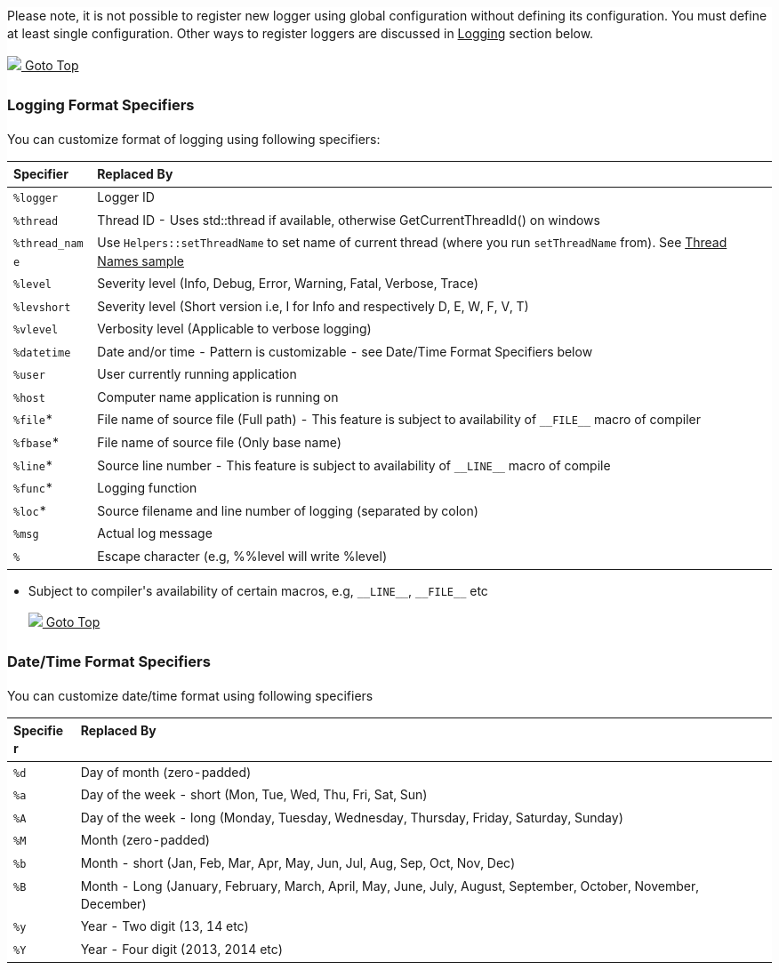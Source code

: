 Please note, it is not possible to register new logger using global configuration without defining its configuration. You must define at least single configuration. Other ways to register loggers are discussed in [Logging](easyloggingpp.md#logging) section below.

[![](https://raw.githubusercontent.com/muflihun/easyloggingpp.muflihun.com/master/images/up.png?v=4) Goto Top](easyloggingpp.md#table-of-contents)

### Logging Format Specifiers

You can customize format of logging using following specifiers:

| Specifier | Replaced By |
| :--- | :--- |
| `%logger` | Logger ID |
| `%thread` | Thread ID - Uses std::thread if available, otherwise GetCurrentThreadId\(\) on windows |
| `%thread_name` | Use `Helpers::setThreadName` to set name of current thread \(where you run `setThreadName` from\). See [Thread Names sample](https://github.com/kzobov/librealsense/tree/7148f9ae1d78b5d44bee4fc578bf0b8fb9a220c5/samples/STL/thread-names.cpp) |
| `%level` | Severity level \(Info, Debug, Error, Warning, Fatal, Verbose, Trace\) |
| `%levshort` | Severity level \(Short version i.e, I for Info and respectively D, E, W, F, V, T\) |
| `%vlevel` | Verbosity level \(Applicable to verbose logging\) |
| `%datetime` | Date and/or time - Pattern is customizable - see Date/Time Format Specifiers below |
| `%user` | User currently running application |
| `%host` | Computer name application is running on |
| `%file`\* | File name of source file \(Full path\) - This feature is subject to availability of `__FILE__` macro of compiler |
| `%fbase`\* | File name of source file \(Only base name\) |
| `%line`\* | Source line number - This feature is subject to availability of `__LINE__` macro of compile |
| `%func`\* | Logging function |
| `%loc`\* | Source filename and line number of logging \(separated by colon\) |
| `%msg` | Actual log message |
| `%` | Escape character \(e.g, %%level will write %level\) |

* Subject to compiler's availability of certain macros, e.g, `__LINE__`, `__FILE__` etc

  [![](https://raw.githubusercontent.com/muflihun/easyloggingpp.muflihun.com/master/images/up.png?v=4) Goto Top](easyloggingpp.md#table-of-contents)

### Date/Time Format Specifiers

You can customize date/time format using following specifiers

| Specifier | Replaced By |
| :--- | :--- |
| `%d` | Day of month \(zero-padded\) |
| `%a` | Day of the week - short \(Mon, Tue, Wed, Thu, Fri, Sat, Sun\) |
| `%A` | Day of the week - long \(Monday, Tuesday, Wednesday, Thursday, Friday, Saturday, Sunday\) |
| `%M` | Month \(zero-padded\) |
| `%b` | Month - short \(Jan, Feb, Mar, Apr, May, Jun, Jul, Aug, Sep, Oct, Nov, Dec\) |
| `%B` | Month - Long \(January, February, March, April, May, June, July, August, September, October, November, December\) |
| `%y` | Year - Two digit \(13, 14 etc\) |
| `%Y` | Year - Four digit \(2013, 2014 etc\) |